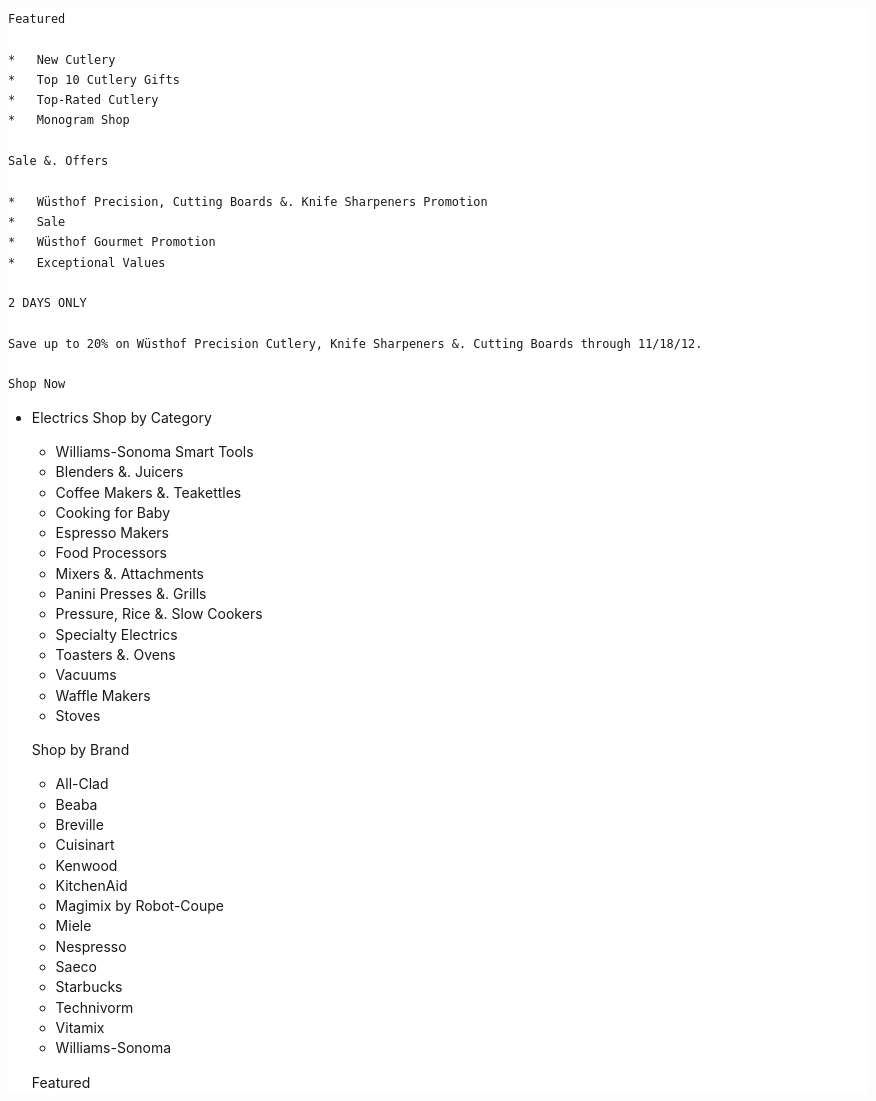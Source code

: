     Featured
    
    *   New Cutlery
    *   Top 10 Cutlery Gifts
    *   Top-Rated Cutlery
    *   Monogram Shop
    
    Sale &. Offers
    
    *   Wüsthof Precision, Cutting Boards &. Knife Sharpeners Promotion
    *   Sale
    *   Wüsthof Gourmet Promotion
    *   Exceptional Values
    
    2 DAYS ONLY
    
    Save up to 20% on Wüsthof Precision Cutlery, Knife Sharpeners &. Cutting Boards through 11/18/12.
    
    Shop Now 
    
*   Electrics Shop by Category
    
    *   Williams-Sonoma Smart Tools
    *   Blenders &. Juicers
    *   Coffee Makers &. Teakettles
    *   Cooking for Baby
    *   Espresso Makers
    *   Food Processors
    *   Mixers &. Attachments
    *   Panini Presses &. Grills
    *   Pressure, Rice &. Slow Cookers
    *   Specialty Electrics
    *   Toasters &. Ovens
    *   Vacuums
    *   Waffle Makers
    *   Stoves
    
    Shop by Brand
    
    *   All-Clad
    *   Beaba
    *   Breville
    *   Cuisinart
    *   Kenwood
    *   KitchenAid
    *   Magimix by Robot-Coupe
    *   Miele
    *   Nespresso
    *   Saeco
    *   Starbucks
    *   Technivorm
    *   Vitamix
    *   Williams-Sonoma
    
    Featured
    